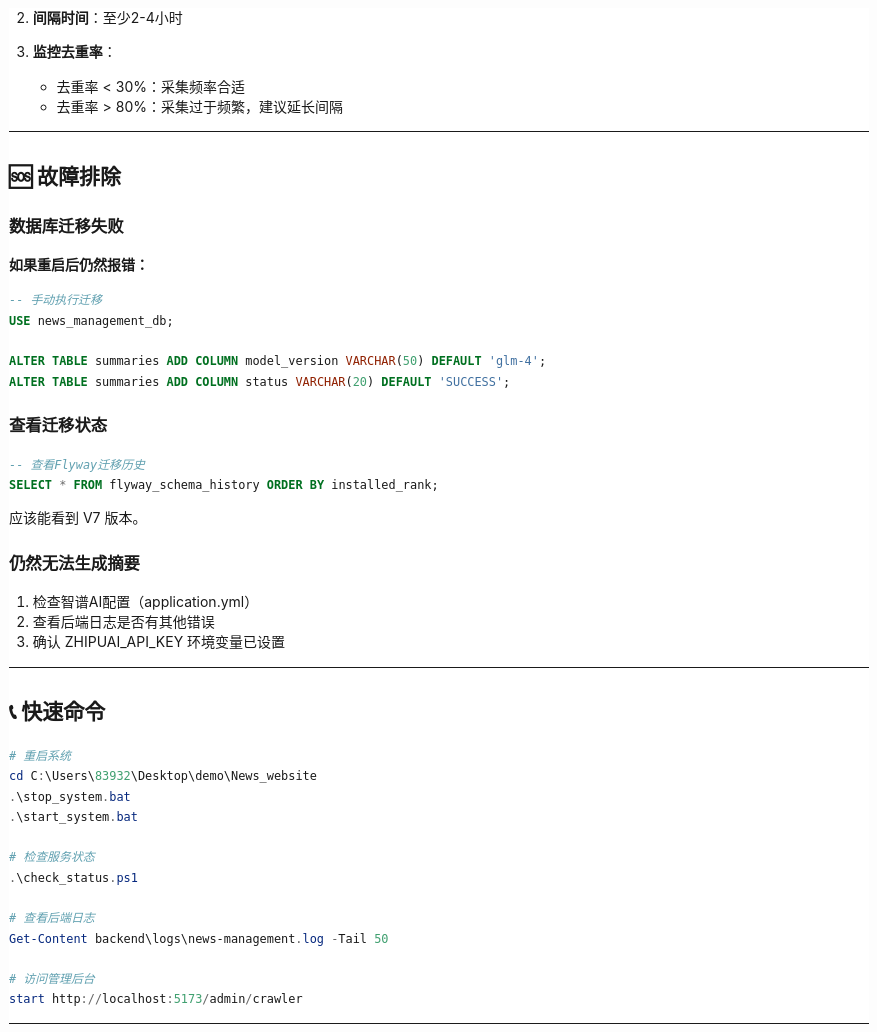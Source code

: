 2. **间隔时间**：至少2-4小时

3. **监控去重率**：
   - 去重率 < 30%：采集频率合适
   - 去重率 > 80%：采集过于频繁，建议延长间隔

---

## 🆘 故障排除

### 数据库迁移失败

**如果重启后仍然报错：**

```sql
-- 手动执行迁移
USE news_management_db;

ALTER TABLE summaries ADD COLUMN model_version VARCHAR(50) DEFAULT 'glm-4';
ALTER TABLE summaries ADD COLUMN status VARCHAR(20) DEFAULT 'SUCCESS';
```

### 查看迁移状态

```sql
-- 查看Flyway迁移历史
SELECT * FROM flyway_schema_history ORDER BY installed_rank;
```

应该能看到 V7 版本。

### 仍然无法生成摘要

1. 检查智谱AI配置（application.yml）
2. 查看后端日志是否有其他错误
3. 确认 ZHIPUAI_API_KEY 环境变量已设置

---

## 📞 快速命令

```powershell
# 重启系统
cd C:\Users\83932\Desktop\demo\News_website
.\stop_system.bat
.\start_system.bat

# 检查服务状态
.\check_status.ps1

# 查看后端日志
Get-Content backend\logs\news-management.log -Tail 50

# 访问管理后台
start http://localhost:5173/admin/crawler
```

---